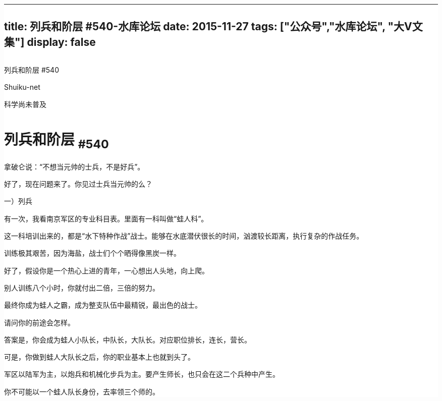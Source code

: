 
---
title:  列兵和阶层 #540-水库论坛
date: 2015-11-27
tags: ["公众号","水库论坛", "大V文集"]
display: false
---


## 



列兵和阶层 #540




Shuiku-net




科学尚未普及


# 列兵和阶层 <sub>#540</sub>

 

拿破仑说：“不想当元帅的士兵，不是好兵”。

好了，现在问题来了。你见过士兵当元帅的么？

 

 

一）列兵

 

有一次，我看南京军区的专业科目表。里面有一科叫做“蛙人科”。

这一科培训出来的，都是“水下特种作战”战士。能够在水底潜伏很长的时间，汹渡较长距离，执行复杂的作战任务。

训练极其艰苦，因为海盐，战士们个个晒得像黑炭一样。

 

 

好了，假设你是一个热心上进的青年，一心想出人头地，向上爬。

别人训练八个小时，你就付出二倍，三倍的努力。

最终你成为蛙人之霸，成为整支队伍中最精锐，最出色的战士。

请问你的前途会怎样。

 

答案是，你会成为蛙人小队长，中队长，大队长。对应职位排长，连长，营长。

可是，你做到蛙人大队长之后，你的职业基本上也就到头了。

军区以陆军为主，以炮兵和机械化步兵为主。要产生师长，也只会在这二个兵种中产生。

你不可能以一个蛙人队长身份，去率领三个师的。
